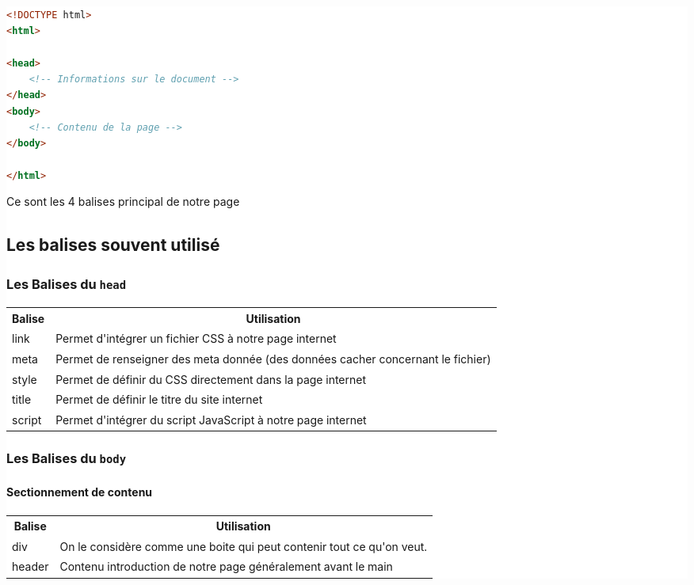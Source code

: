 ```html
<!DOCTYPE html>
<html>

<head>
    <!-- Informations sur le document -->
</head>
<body>
    <!-- Contenu de la page -->
</body>

</html>

```
Ce sont les 4 balises principal de notre page

## Les balises souvent utilisé

### Les Balises du `head`
<table>
    <tr>
        <th>Balise</th>
        <th>Utilisation</th>
    </tr>
    <tr>
        <td>link</td>
        <td>Permet d'intégrer un fichier CSS à notre page internet</td>
    </tr>
    <tr>
        <td>meta</td>
        <td>Permet de renseigner des meta donnée (des données cacher concernant le fichier)</td>
    </tr>
    <tr>
        <td>style</td>
        <td>Permet de définir du CSS directement dans la page internet</td>
    </tr>
    <tr>
        <td>title</td>
        <td>Permet de définir le titre du site internet</td>
    </tr>
    <tr>
        <td>script</td>
        <td>Permet d'intégrer du script JavaScript à notre page internet</td>
    </tr>
</table>

### Les Balises du `body`
#### Sectionnement de contenu
<table>
    <tr>
        <th>Balise</th>
        <th>Utilisation</th>
    </tr>
    <tr>
        <td>div</td>
        <td>On le considère comme une boite  qui peut contenir tout ce qu'on veut.</td>
    </tr>
    <tr>
        <td>header</td>
        <td>Contenu introduction de notre page généralement avant le main</td>
    </tr>
    <tr>